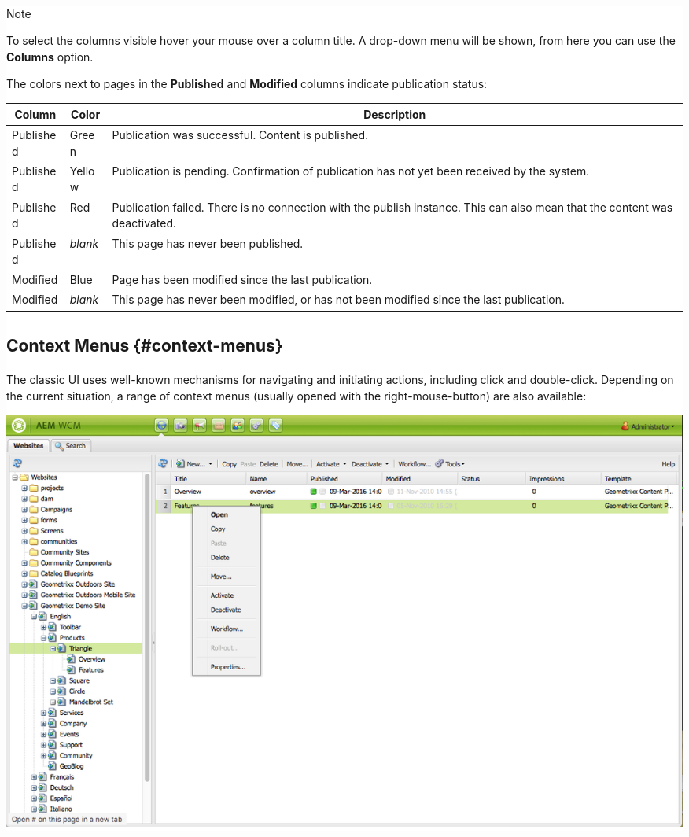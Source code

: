 >[!NOTE]
>
>To select the columns visible hover your mouse over a column title. A drop-down menu will be shown, from here you can use the **Columns** option.

The colors next to pages in the **Published** and **Modified** columns indicate publication status:

| **Column** |**Color** |**Description** |
|---|---|---|
| Published |Green |Publication was successful. Content is published. |
| Published |Yellow |Publication is pending. Confirmation of publication has not yet been received by the system. |
| Published |Red |Publication failed. There is no connection with the publish instance. This can also mean that the content was deactivated. |
| Published |*blank* |This page has never been published. |
| Modified |Blue |Page has been modified since the last publication. |
| Modified |*blank* |This page has never been modified, or has not been modified since the last publication. |

## Context Menus {#context-menus}

The classic UI uses well-known mechanisms for navigating and initiating actions, including click and double-click. Depending on the current situation, a range of context menus (usually opened with the right-mouse-button) are also available:

![](assets/chlimage_1-14.png)

